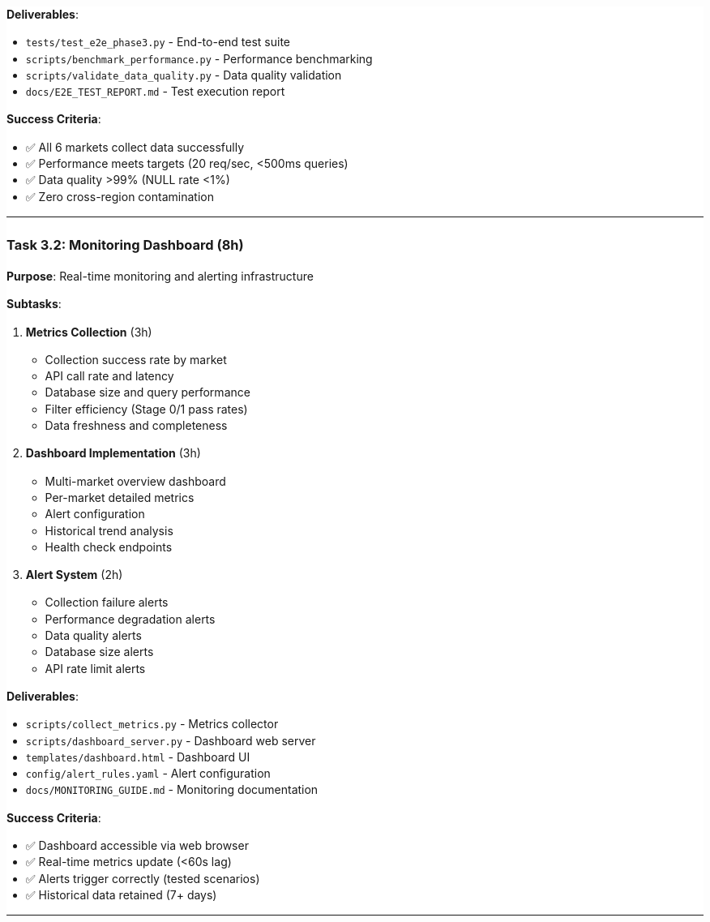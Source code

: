 **Deliverables**:
- `tests/test_e2e_phase3.py` - End-to-end test suite
- `scripts/benchmark_performance.py` - Performance benchmarking
- `scripts/validate_data_quality.py` - Data quality validation
- `docs/E2E_TEST_REPORT.md` - Test execution report

**Success Criteria**:
- ✅ All 6 markets collect data successfully
- ✅ Performance meets targets (20 req/sec, <500ms queries)
- ✅ Data quality >99% (NULL rate <1%)
- ✅ Zero cross-region contamination

---

### Task 3.2: Monitoring Dashboard (8h)

**Purpose**: Real-time monitoring and alerting infrastructure

**Subtasks**:
1. **Metrics Collection** (3h)
   - Collection success rate by market
   - API call rate and latency
   - Database size and query performance
   - Filter efficiency (Stage 0/1 pass rates)
   - Data freshness and completeness

2. **Dashboard Implementation** (3h)
   - Multi-market overview dashboard
   - Per-market detailed metrics
   - Alert configuration
   - Historical trend analysis
   - Health check endpoints

3. **Alert System** (2h)
   - Collection failure alerts
   - Performance degradation alerts
   - Data quality alerts
   - Database size alerts
   - API rate limit alerts

**Deliverables**:
- `scripts/collect_metrics.py` - Metrics collector
- `scripts/dashboard_server.py` - Dashboard web server
- `templates/dashboard.html` - Dashboard UI
- `config/alert_rules.yaml` - Alert configuration
- `docs/MONITORING_GUIDE.md` - Monitoring documentation

**Success Criteria**:
- ✅ Dashboard accessible via web browser
- ✅ Real-time metrics update (<60s lag)
- ✅ Alerts trigger correctly (tested scenarios)
- ✅ Historical data retained (7+ days)

---

